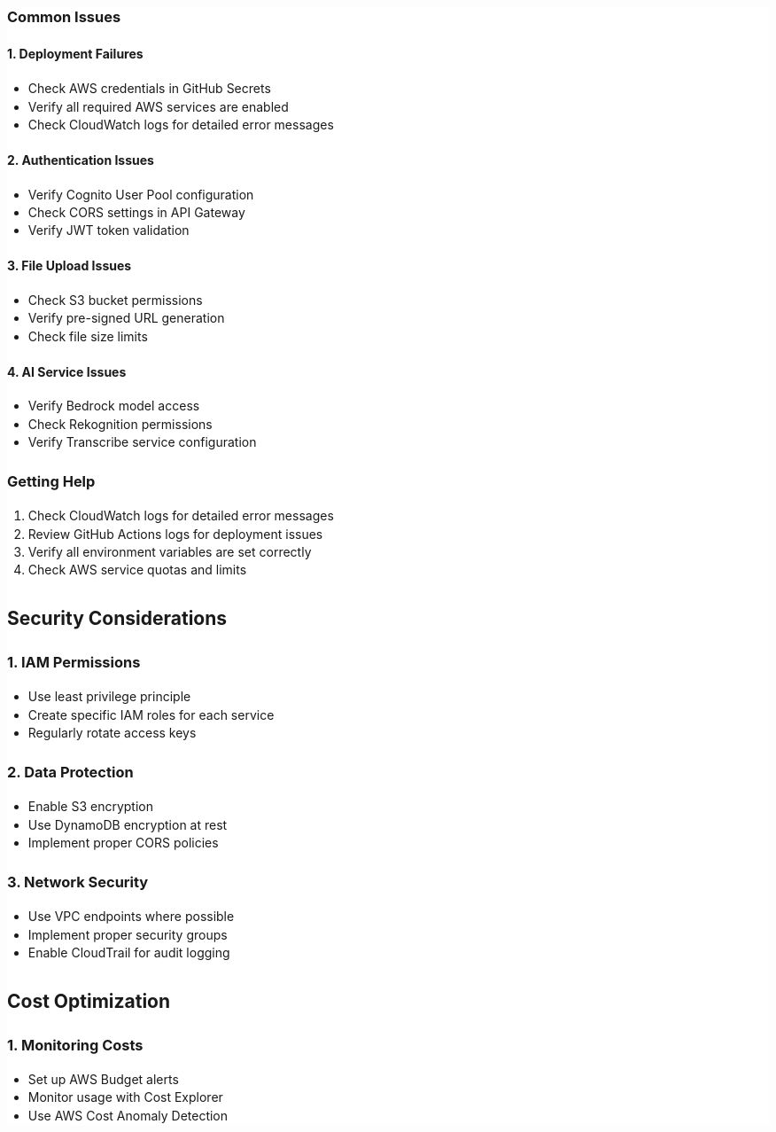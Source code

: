### Common Issues

#### 1. Deployment Failures
- Check AWS credentials in GitHub Secrets
- Verify all required AWS services are enabled
- Check CloudWatch logs for detailed error messages

#### 2. Authentication Issues
- Verify Cognito User Pool configuration
- Check CORS settings in API Gateway
- Verify JWT token validation

#### 3. File Upload Issues
- Check S3 bucket permissions
- Verify pre-signed URL generation
- Check file size limits

#### 4. AI Service Issues
- Verify Bedrock model access
- Check Rekognition permissions
- Verify Transcribe service configuration

### Getting Help

1. Check CloudWatch logs for detailed error messages
2. Review GitHub Actions logs for deployment issues
3. Verify all environment variables are set correctly
4. Check AWS service quotas and limits

## Security Considerations

### 1. IAM Permissions
- Use least privilege principle
- Create specific IAM roles for each service
- Regularly rotate access keys

### 2. Data Protection
- Enable S3 encryption
- Use DynamoDB encryption at rest
- Implement proper CORS policies

### 3. Network Security
- Use VPC endpoints where possible
- Implement proper security groups
- Enable CloudTrail for audit logging

## Cost Optimization

### 1. Monitoring Costs
- Set up AWS Budget alerts
- Monitor usage with Cost Explorer
- Use AWS Cost Anomaly Detection
